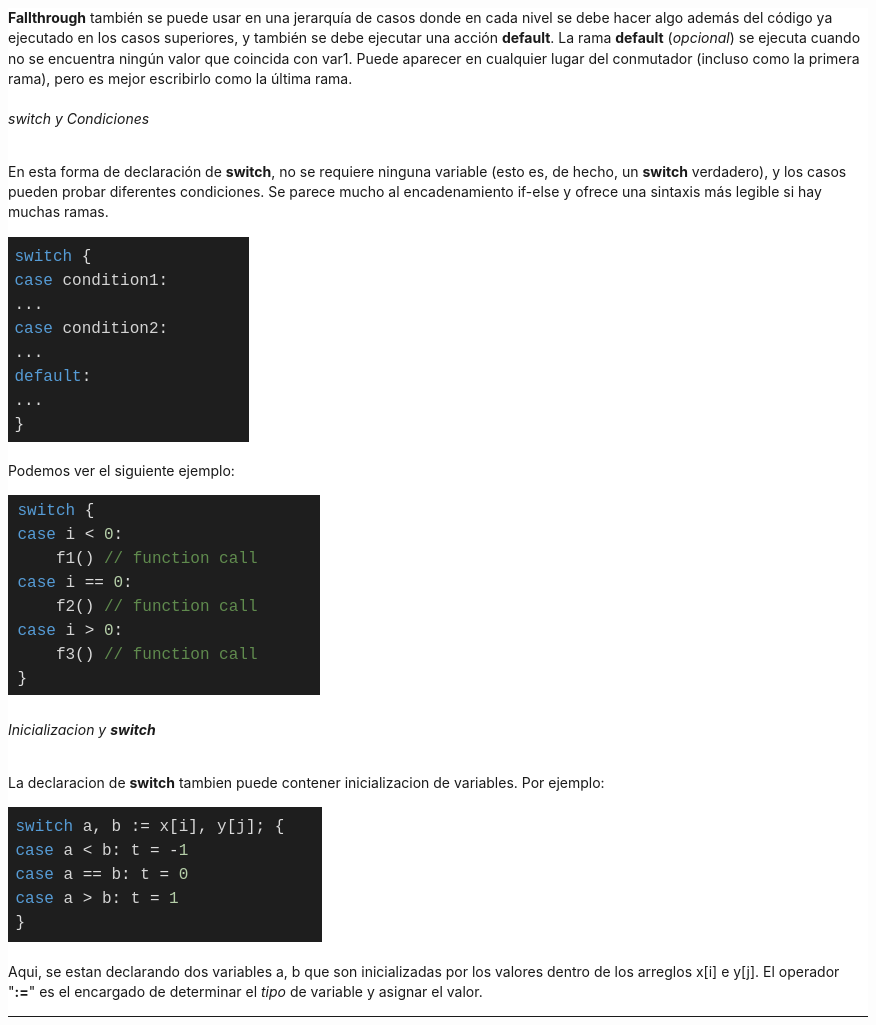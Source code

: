 **Fallthrough** también se puede usar en una jerarquía de casos donde en cada nivel se debe hacer algo además del código ya ejecutado en los casos superiores, y también se debe ejecutar una acción **default**. La rama **default** (*opcional*) se ejecuta cuando no se encuentra ningún valor que coincida con var1. Puede aparecer en cualquier lugar del conmutador (incluso como la primera rama), pero es mejor escribirlo como la última rama.

###### switch y Condiciones

En esta forma de declaración de **switch**, no se requiere ninguna variable (esto es, de hecho, un **switch** verdadero), y los casos pueden probar diferentes condiciones. Se parece mucho al encadenamiento if-else y ofrece una sintaxis más legible si hay muchas ramas.

![](./.Resources/switch-condition.png)

Podemos ver el siguiente ejemplo:

![](./.Resources/switch-cond-example.png)

###### Inicializacion y **switch**

La declaracion de **switch** tambien puede contener inicializacion de variables. Por ejemplo:

![](./.Resources/switch-init.png)

Aqui, se estan declarando dos variables a, b que son inicializadas por los valores dentro de los arreglos x[i] e y[j]. El operador "**:=**" es el encargado de determinar el *tipo* de variable y asignar el valor.

---